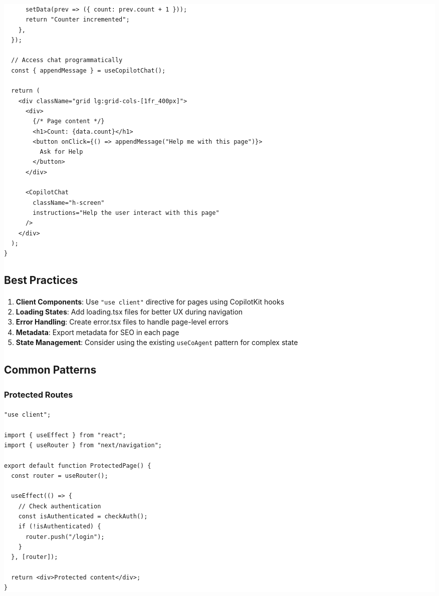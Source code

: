 ```tsx
      setData(prev => ({ count: prev.count + 1 }));
      return "Counter incremented";
    },
  });
  
  // Access chat programmatically
  const { appendMessage } = useCopilotChat();
  
  return (
    <div className="grid lg:grid-cols-[1fr_400px]">
      <div>
        {/* Page content */}
        <h1>Count: {data.count}</h1>
        <button onClick={() => appendMessage("Help me with this page")}>
          Ask for Help
        </button>
      </div>
      
      <CopilotChat 
        className="h-screen"
        instructions="Help the user interact with this page"
      />
    </div>
  );
}
```

## Best Practices

1. **Client Components**: Use `"use client"` directive for pages using CopilotKit hooks
2. **Loading States**: Add loading.tsx files for better UX during navigation
3. **Error Handling**: Create error.tsx files to handle page-level errors
4. **Metadata**: Export metadata for SEO in each page
5. **State Management**: Consider using the existing `useCoAgent` pattern for complex state

## Common Patterns

### Protected Routes

```tsx
"use client";

import { useEffect } from "react";
import { useRouter } from "next/navigation";

export default function ProtectedPage() {
  const router = useRouter();
  
  useEffect(() => {
    // Check authentication
    const isAuthenticated = checkAuth();
    if (!isAuthenticated) {
      router.push("/login");
    }
  }, [router]);
  
  return <div>Protected content</div>;
}
```

